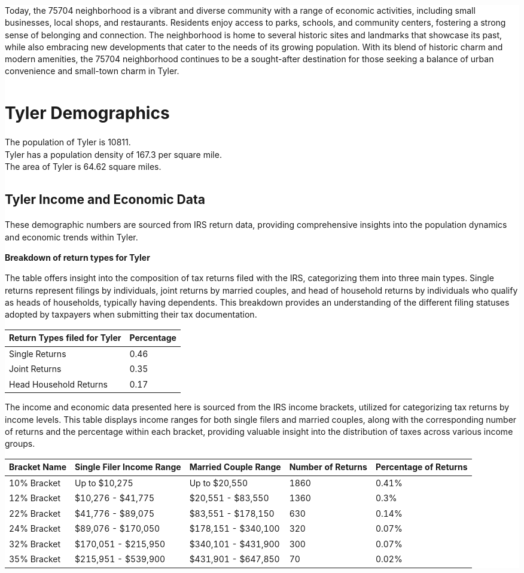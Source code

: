 Today, the 75704 neighborhood is a vibrant and diverse community with a range of economic activities, including small businesses, local shops, and restaurants. Residents enjoy access to parks, schools, and community centers, fostering a strong sense of belonging and connection. The neighborhood is home to several historic sites and landmarks that showcase its past, while also embracing new developments that cater to the needs of its growing population. With its blend of historic charm and modern amenities, the 75704 neighborhood continues to be a sought-after destination for those seeking a balance of urban convenience and small-town charm in Tyler.

# Tyler Demographics

The population of Tyler is 10811.  
Tyler has a population density of 167.3 per square mile.  
The area of Tyler is 64.62 square miles.  

## Tyler Income and Economic Data

These demographic numbers are sourced from IRS return data, providing comprehensive insights into the population dynamics and economic trends within Tyler.

**Breakdown of return types for Tyler**

The table offers insight into the composition of tax returns filed with the IRS, categorizing them into three main types. Single returns represent filings by individuals, joint returns by married couples, and head of household returns by individuals who qualify as heads of households, typically having dependents. This breakdown provides an understanding of the different filing statuses adopted by taxpayers when submitting their tax documentation.

| Return Types filed for Tyler                              | Percentage          |
|----------------------------------------------------------|---------------------|
| Single Returns                                            | 0.46 |
| Joint Returns                                             | 0.35 |
| Head Household Returns                                    | 0.17 |

The income and economic data presented here is sourced from the IRS income brackets, utilized for categorizing tax returns by income levels. This table displays income ranges for both single filers and married couples, along with the corresponding number of returns and the percentage within each bracket, providing valuable insight into the distribution of taxes across various income groups.

| Bracket Name       | Single Filer Income Range | Married Couple Range | Number of Returns | Percentage of Returns |
|--------------------|----------------------------|----------------------|-------------------|-----------------------|
| 10% Bracket        | Up to $10,275              | Up to $20,550        | 1860 | 0.41% |
| 12% Bracket        | $10,276 - $41,775          | $20,551 - $83,550    | 1360 | 0.3% |
| 22% Bracket        | $41,776 - $89,075          | $83,551 - $178,150   | 630 | 0.14% |
| 24% Bracket        | $89,076 - $170,050         | $178,151 - $340,100  | 320 | 0.07% |
| 32% Bracket        | $170,051 - $215,950        | $340,101 - $431,900  | 300 | 0.07% |
| 35% Bracket        | $215,951 - $539,900        | $431,901 - $647,850  | 70 | 0.02% |
